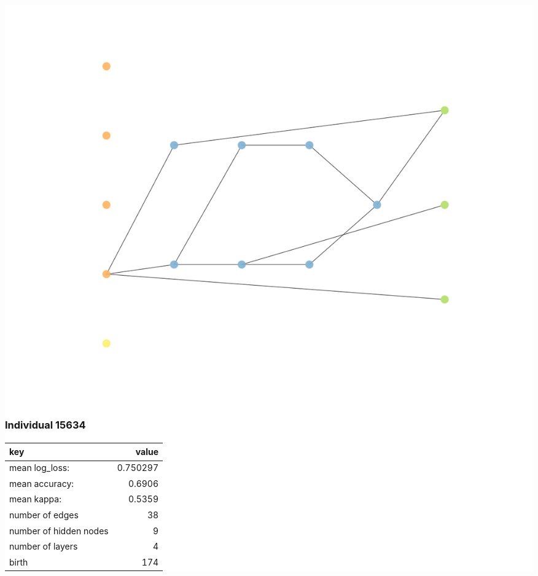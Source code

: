 ![Network of individual 17617](media/network_17617.svg)


### Individual 15634


| key                    |      value |
|:-----------------------|-----------:|
| mean log_loss:         |   0.750297 |
| mean accuracy:         |   0.6906   |
| mean kappa:            |   0.5359   |
| number of edges        |  38        |
| number of hidden nodes |   9        |
| number of layers       |   4        |
| birth                  | 174        |
